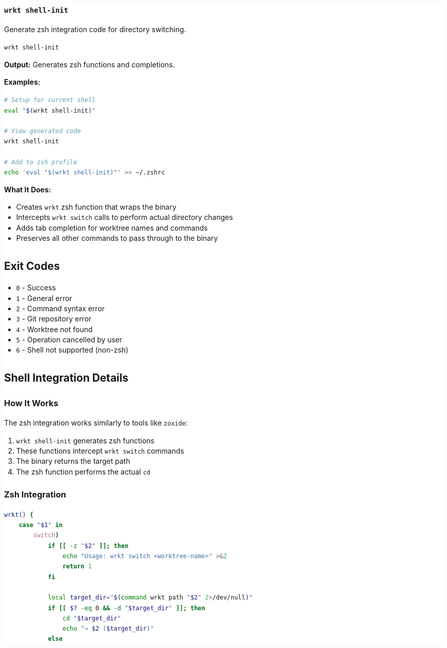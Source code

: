 ### `wrkt shell-init`

Generate zsh integration code for directory switching.

```bash
wrkt shell-init
```

**Output:**
Generates zsh functions and completions.

**Examples:**
```bash
# Setup for current shell
eval "$(wrkt shell-init)"

# View generated code
wrkt shell-init

# Add to zsh profile
echo 'eval "$(wrkt shell-init)"' >> ~/.zshrc
```

**What It Does:**
- Creates `wrkt` zsh function that wraps the binary
- Intercepts `wrkt switch` calls to perform actual directory changes
- Adds tab completion for worktree names and commands
- Preserves all other commands to pass through to the binary

## Exit Codes

- `0` - Success
- `1` - General error
- `2` - Command syntax error
- `3` - Git repository error
- `4` - Worktree not found
- `5` - Operation cancelled by user
- `6` - Shell not supported (non-zsh)

## Shell Integration Details

### How It Works

The zsh integration works similarly to tools like `zoxide`:

1. `wrkt shell-init` generates zsh functions
2. These functions intercept `wrkt switch` commands
3. The binary returns the target path
4. The zsh function performs the actual `cd`

### Zsh Integration

```zsh
wrkt() {
    case "$1" in
        switch)
            if [[ -z "$2" ]]; then
                echo "Usage: wrkt switch <worktree-name>" >&2
                return 1
            fi
            
            local target_dir="$(command wrkt path "$2" 2>/dev/null)"
            if [[ $? -eq 0 && -d "$target_dir" ]]; then
                cd "$target_dir"
                echo "→ $2 ($target_dir)"
            else
```